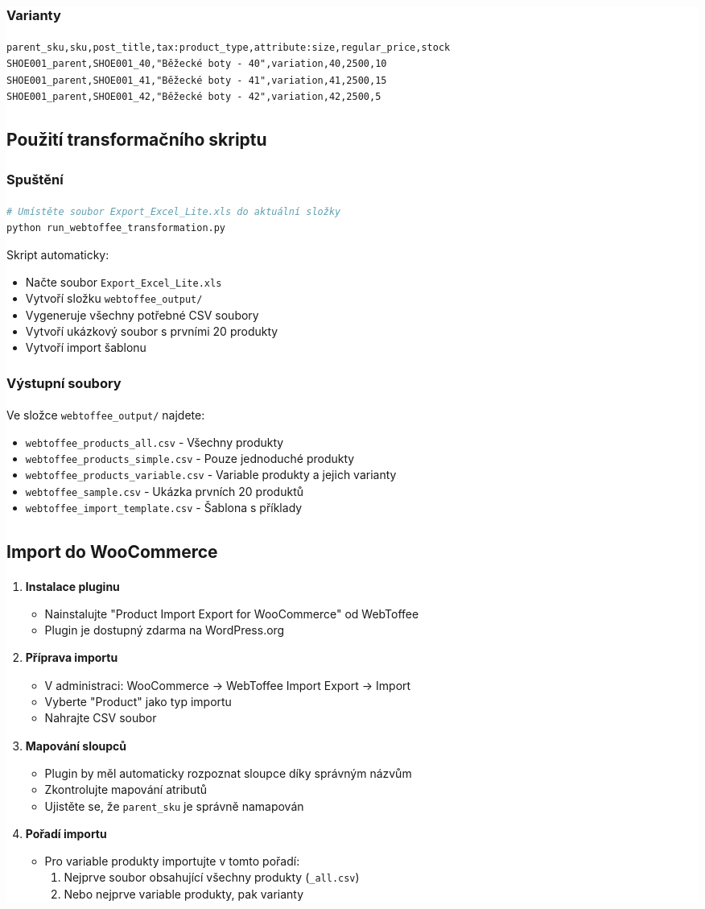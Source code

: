 ### Varianty
```csv
parent_sku,sku,post_title,tax:product_type,attribute:size,regular_price,stock
SHOE001_parent,SHOE001_40,"Běžecké boty - 40",variation,40,2500,10
SHOE001_parent,SHOE001_41,"Běžecké boty - 41",variation,41,2500,15
SHOE001_parent,SHOE001_42,"Běžecké boty - 42",variation,42,2500,5
```

## Použití transformačního skriptu

### Spuštění
```bash
# Umístěte soubor Export_Excel_Lite.xls do aktuální složky
python run_webtoffee_transformation.py
```

Skript automaticky:
- Načte soubor `Export_Excel_Lite.xls`
- Vytvoří složku `webtoffee_output/`
- Vygeneruje všechny potřebné CSV soubory
- Vytvoří ukázkový soubor s prvními 20 produkty
- Vytvoří import šablonu

### Výstupní soubory
Ve složce `webtoffee_output/` najdete:
- `webtoffee_products_all.csv` - Všechny produkty
- `webtoffee_products_simple.csv` - Pouze jednoduché produkty
- `webtoffee_products_variable.csv` - Variable produkty a jejich varianty
- `webtoffee_sample.csv` - Ukázka prvních 20 produktů
- `webtoffee_import_template.csv` - Šablona s příklady

## Import do WooCommerce

1. **Instalace pluginu**
   - Nainstalujte "Product Import Export for WooCommerce" od WebToffee
   - Plugin je dostupný zdarma na WordPress.org

2. **Příprava importu**
   - V administraci: WooCommerce → WebToffee Import Export → Import
   - Vyberte "Product" jako typ importu
   - Nahrajte CSV soubor

3. **Mapování sloupců**
   - Plugin by měl automaticky rozpoznat sloupce díky správným názvům
   - Zkontrolujte mapování atributů
   - Ujistěte se, že `parent_sku` je správně namapován

4. **Pořadí importu**
   - Pro variable produkty importujte v tomto pořadí:
     1. Nejprve soubor obsahující všechny produkty (`_all.csv`)
     2. Nebo nejprve variable produkty, pak varianty
